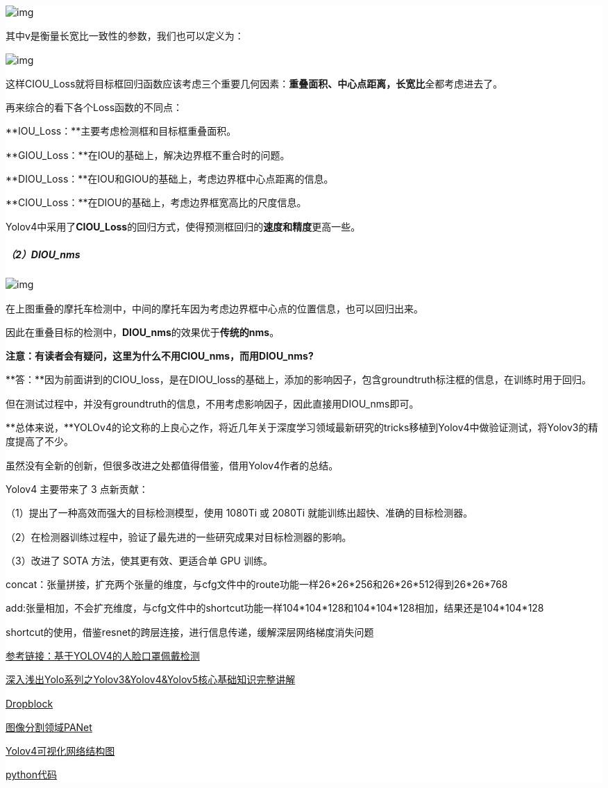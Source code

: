 ![img](https://pic2.zhimg.com/80/v2-a24dd2e0d0acef20f6ead6a13b5c33d1_720w.jpg)

其中v是衡量长宽比一致性的参数，我们也可以定义为：

![img](https://pic2.zhimg.com/80/v2-5abd8f82d7e30bdf21d2fd5851cb53a1_720w.jpg)

 这样CIOU_Loss就将目标框回归函数应该考虑三个重要几何因素：**重叠面积、中心点距离，长宽比**全都考虑进去了。

再来综合的看下各个Loss函数的不同点：

**IOU_Loss：**主要考虑检测框和目标框重叠面积。

**GIOU_Loss：**在IOU的基础上，解决边界框不重合时的问题。

**DIOU_Loss：**在IOU和GIOU的基础上，考虑边界框中心点距离的信息。

**CIOU_Loss：**在DIOU的基础上，考虑边界框宽高比的尺度信息。

Yolov4中采用了**CIOU_Loss**的回归方式，使得预测框回归的**速度和精度**更高一些。

##### （2）DIOU_nms

![img](https://pic3.zhimg.com/80/v2-ddb336d26adb2a2e37415b6266c88ec6_720w.jpg)

在上图重叠的摩托车检测中，中间的摩托车因为考虑边界框中心点的位置信息，也可以回归出来。

因此在重叠目标的检测中，**DIOU_nms**的效果优于**传统的nms**。

**注意：有读者会有疑问，这里为什么不用CIOU_nms，而用DIOU_nms?**

**答：**因为前面讲到的CIOU_loss，是在DIOU_loss的基础上，添加的影响因子，包含groundtruth标注框的信息，在训练时用于回归。

但在测试过程中，并没有groundtruth的信息，不用考虑影响因子，因此直接用DIOU_nms即可。

**总体来说，**YOLOv4的论文称的上良心之作，将近几年关于深度学习领域最新研究的tricks移植到Yolov4中做验证测试，将Yolov3的精度提高了不少。

虽然没有全新的创新，但很多改进之处都值得借鉴，借用Yolov4作者的总结。

Yolov4 主要带来了 3 点新贡献：

（1）提出了一种高效而强大的目标检测模型，使用 1080Ti 或 2080Ti 就能训练出超快、准确的目标检测器。

（2）在检测器训练过程中，验证了最先进的一些研究成果对目标检测器的影响。

（3）改进了 SOTA 方法，使其更有效、更适合单 GPU 训练。







concat：张量拼接，扩充两个张量的维度，与cfg文件中的route功能一样26\*26\*256和26\*26*512得到26\*26\*768

add:张量相加，不会扩充维度，与cfg文件中的shortcut功能一样104\*104*128和104\*104\*128相加，结果还是104\*104\*128

shortcut的使用，借鉴resnet的跨层连接，进行信息传递，缓解深层网络梯度消失问题

[参考链接：基于YOLOV4的人脸口罩佩戴检测](https://zhuanlan.zhihu.com/p/148673750)

[深入浅出Yolo系列之Yolov3&Yolov4&Yolov5核心基础知识完整讲解](https://zhuanlan.zhihu.com/p/143747206)

[Dropblock](https://arxiv.org/pdf/1810.12890.pdf)

[图像分割领域PANet](https://arxiv.org/abs/1803.01534)

[Yolov4可视化网络结构图](https://blog.csdn.net/nan355655600/article/details/106246422)

[python代码](https://github.com/Tianxiaomo/pytorch-Yolov4)



## 